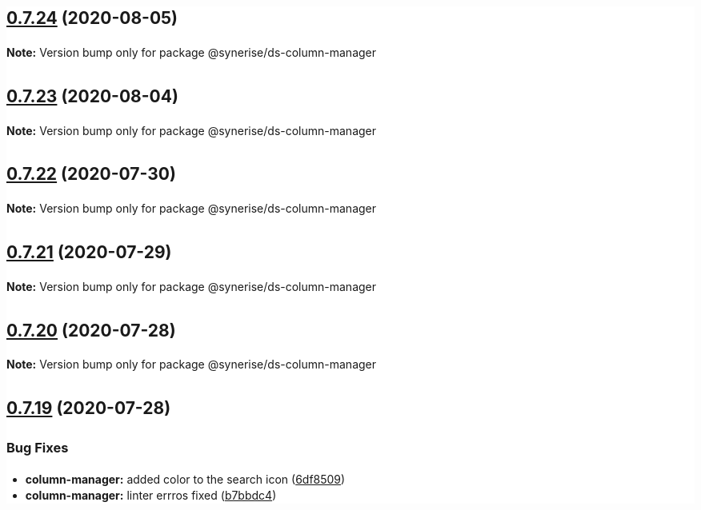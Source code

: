 

## [0.7.24](https://github.com/Synerise/synerise-design/compare/@synerise/ds-column-manager@0.7.23...@synerise/ds-column-manager@0.7.24) (2020-08-05)

**Note:** Version bump only for package @synerise/ds-column-manager





## [0.7.23](https://github.com/Synerise/synerise-design/compare/@synerise/ds-column-manager@0.7.22...@synerise/ds-column-manager@0.7.23) (2020-08-04)

**Note:** Version bump only for package @synerise/ds-column-manager





## [0.7.22](https://github.com/Synerise/synerise-design/compare/@synerise/ds-column-manager@0.7.21...@synerise/ds-column-manager@0.7.22) (2020-07-30)

**Note:** Version bump only for package @synerise/ds-column-manager





## [0.7.21](https://github.com/Synerise/synerise-design/compare/@synerise/ds-column-manager@0.7.20...@synerise/ds-column-manager@0.7.21) (2020-07-29)

**Note:** Version bump only for package @synerise/ds-column-manager





## [0.7.20](https://github.com/Synerise/synerise-design/compare/@synerise/ds-column-manager@0.7.19...@synerise/ds-column-manager@0.7.20) (2020-07-28)

**Note:** Version bump only for package @synerise/ds-column-manager





## [0.7.19](https://github.com/Synerise/synerise-design/compare/@synerise/ds-column-manager@0.7.18...@synerise/ds-column-manager@0.7.19) (2020-07-28)


### Bug Fixes

* **column-manager:** added color to the search icon ([6df8509](https://github.com/Synerise/synerise-design/commit/6df85098b383eee04a21352befa1aaef8fcc646d))
* **column-manager:** linter errros fixed ([b7bbdc4](https://github.com/Synerise/synerise-design/commit/b7bbdc47a502130d97af80db23ae8d28b44e777f))
